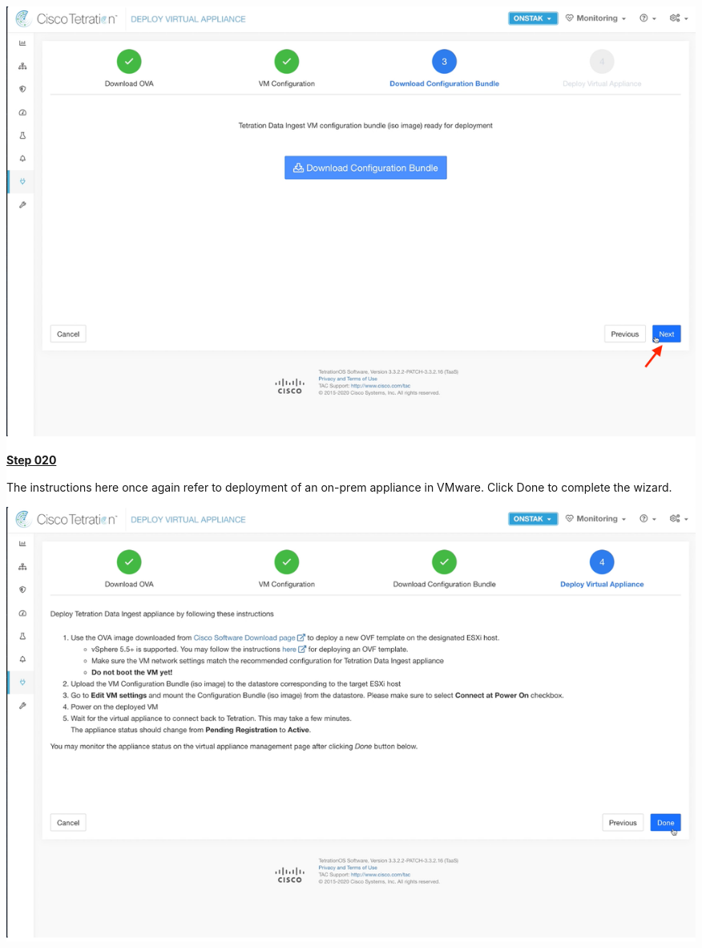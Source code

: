 <a href="images/module_05_019.png"><img src="images/module_05_019.png" style="width:100%;height:100%;"></a>  



<div class="step" id="step-020"><a href="#step-020" style="font-weight:bold">Step 020</a></div>  

The instructions here once again refer to deployment of an on-prem appliance in VMware.  Click Done to complete the wizard.  

<a href="images/module_05_020.png"><img src="images/module_05_020.png" style="width:100%;height:100%;"></a>  
